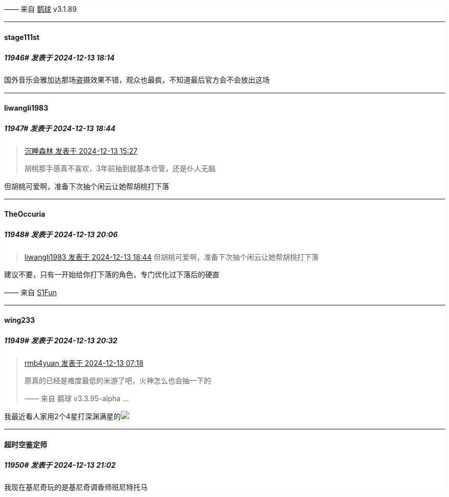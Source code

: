 —— 来自 [鹅球](https://www.pgyer.com/GcUxKd4w) v3.1.89


*****

####  stage111st  
##### 11946#       发表于 2024-12-13 18:14

国外音乐会雅加达那场盗摄效果不错，观众也最疯，不知道最后官方会不会放出这场


*****

####  liwangli1983  
##### 11947#       发表于 2024-12-13 18:44

<blockquote><a href="httphttps://bbs.saraba1st.com/2b/forum.php?mod=redirect&amp;goto=findpost&amp;pid=66916858&amp;ptid=2194776" target="_blank">沉睡森林 发表于 2024-12-13 15:27</a>

胡桃那手感真不喜欢，3年前抽到就基本仓管，还是仆人无脑</blockquote>
但胡桃可爱啊，准备下次抽个闲云让她帮胡桃打下落


*****

####  TheOccuria  
##### 11948#       发表于 2024-12-13 20:06

<blockquote><a href="httphttps://bbs.saraba1st.com/2b/forum.php?mod=redirect&amp;goto=findpost&amp;pid=66918870&amp;ptid=2194776" target="_blank">liwangli1983 发表于 2024-12-13 18:44</a>
但胡桃可爱啊，准备下次抽个闲云让她帮胡桃打下落</blockquote>
建议不要，只有一开始给你打下落的角色，专门优化过下落后的硬直

—— 来自 [S1Fun](https://s1fun.koalcat.com)


*****

####  wing233  
##### 11949#       发表于 2024-12-13 20:32

<blockquote><a href="httphttps://bbs.saraba1st.com/2b/forum.php?mod=redirect&amp;goto=findpost&amp;pid=66909903&amp;ptid=2194776" target="_blank">rmb4yuan 发表于 2024-12-13 07:18</a>

原真的已经是难度最低的米游了吧，火神怎么也会抽一下的

—— 来自 鹅球 v3.3.95-alpha ...</blockquote>
我最近看人家用2个4星打深渊满星的<img src="https://static.saraba1st.com/image/smiley/face2017/001.png" referrerpolicy="no-referrer">


*****

####  超时空鉴定师  
##### 11950#       发表于 2024-12-13 21:02

我现在基尼奇玩的是基尼奇调香师班尼特托马
